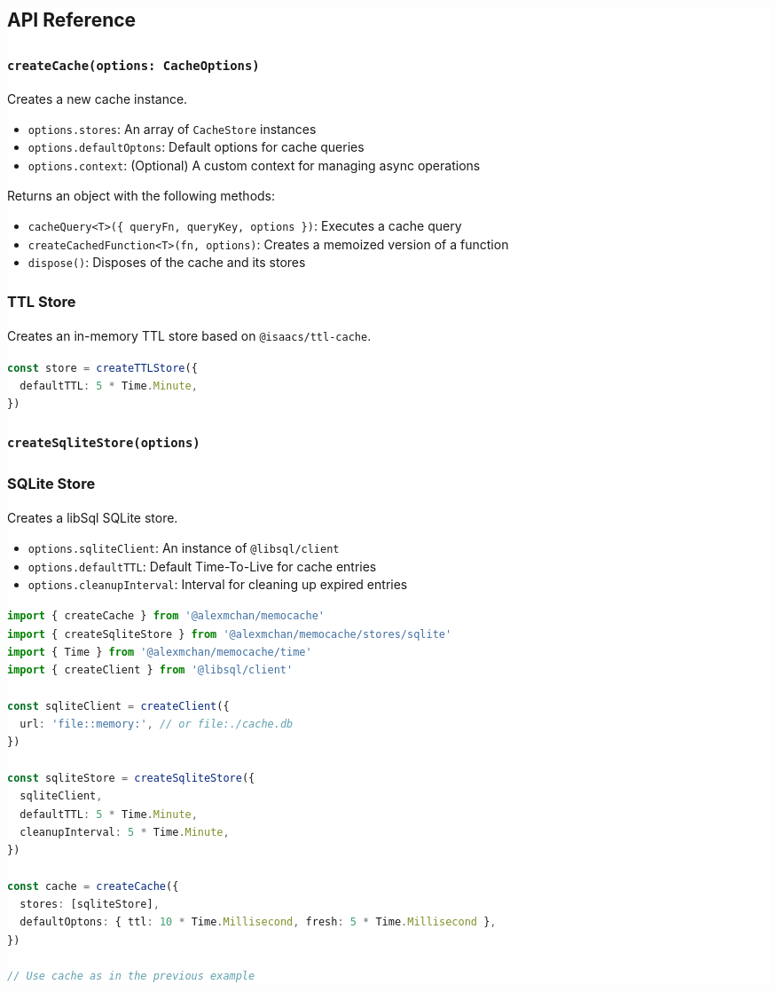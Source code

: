 ## API Reference

### `createCache(options: CacheOptions)`

Creates a new cache instance.

- `options.stores`: An array of `CacheStore` instances
- `options.defaultOptons`: Default options for cache queries
- `options.context`: (Optional) A custom context for managing async operations

Returns an object with the following methods:

- `cacheQuery<T>({ queryFn, queryKey, options })`: Executes a cache query
- `createCachedFunction<T>(fn, options)`: Creates a memoized version of a function
- `dispose()`: Disposes of the cache and its stores

### TTL Store

Creates an in-memory TTL store based on `@isaacs/ttl-cache`.

```typescript
const store = createTTLStore({
  defaultTTL: 5 * Time.Minute,
})
```

### `createSqliteStore(options)`

### SQLite Store

Creates a libSql SQLite store.

- `options.sqliteClient`: An instance of `@libsql/client`
- `options.defaultTTL`: Default Time-To-Live for cache entries
- `options.cleanupInterval`: Interval for cleaning up expired entries

```typescript
import { createCache } from '@alexmchan/memocache'
import { createSqliteStore } from '@alexmchan/memocache/stores/sqlite'
import { Time } from '@alexmchan/memocache/time'
import { createClient } from '@libsql/client'

const sqliteClient = createClient({
  url: 'file::memory:', // or file:./cache.db
})

const sqliteStore = createSqliteStore({
  sqliteClient,
  defaultTTL: 5 * Time.Minute,
  cleanupInterval: 5 * Time.Minute,
})

const cache = createCache({
  stores: [sqliteStore],
  defaultOptons: { ttl: 10 * Time.Millisecond, fresh: 5 * Time.Millisecond },
})

// Use cache as in the previous example
```
